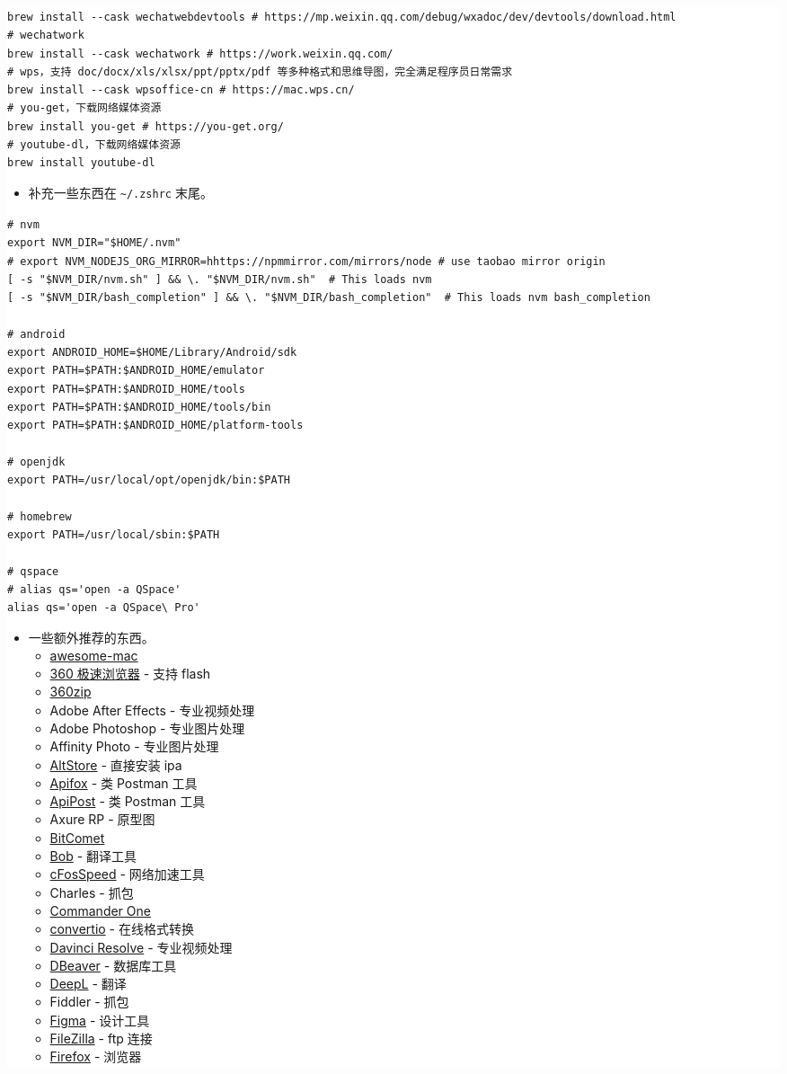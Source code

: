 ```shell
brew install --cask wechatwebdevtools # https://mp.weixin.qq.com/debug/wxadoc/dev/devtools/download.html
# wechatwork
brew install --cask wechatwork # https://work.weixin.qq.com/
# wps，支持 doc/docx/xls/xlsx/ppt/pptx/pdf 等多种格式和思维导图，完全满足程序员日常需求
brew install --cask wpsoffice-cn # https://mac.wps.cn/
# you-get，下载网络媒体资源
brew install you-get # https://you-get.org/
# youtube-dl，下载网络媒体资源
brew install youtube-dl
```

- 补充一些东西在 `~/.zshrc` 末尾。

```shell
# nvm
export NVM_DIR="$HOME/.nvm"
# export NVM_NODEJS_ORG_MIRROR=hhttps://npmmirror.com/mirrors/node # use taobao mirror origin
[ -s "$NVM_DIR/nvm.sh" ] && \. "$NVM_DIR/nvm.sh"  # This loads nvm
[ -s "$NVM_DIR/bash_completion" ] && \. "$NVM_DIR/bash_completion"  # This loads nvm bash_completion

# android
export ANDROID_HOME=$HOME/Library/Android/sdk
export PATH=$PATH:$ANDROID_HOME/emulator
export PATH=$PATH:$ANDROID_HOME/tools
export PATH=$PATH:$ANDROID_HOME/tools/bin
export PATH=$PATH:$ANDROID_HOME/platform-tools

# openjdk
export PATH=/usr/local/opt/openjdk/bin:$PATH

# homebrew
export PATH=/usr/local/sbin:$PATH

# qspace
# alias qs='open -a QSpace'
alias qs='open -a QSpace\ Pro'

```

- 一些额外推荐的东西。
  - [awesome-mac](https://github.com/jaywcjlove/awesome-mac/blob/master/README-zh.md)
  - [360 极速浏览器](https://browser.360.cn/ee/mac/index.html) - 支持 flash
  - [360zip](https://yasuo.360.cn/)
  - Adobe After Effects - 专业视频处理
  - Adobe Photoshop - 专业图片处理
  - Affinity Photo - 专业图片处理
  - [AltStore](https://altstore.io/) - 直接安装 ipa
  - [Apifox](https://www.apifox.cn/) - 类 Postman 工具
  - [ApiPost](https://www.apipost.cn/) - 类 Postman 工具
  - Axure RP - 原型图
  - [BitComet](https://www.bitcomet.com/cn)
  - [Bob](https://github.com/ripperhe/Bob) - 翻译工具
  - [cFosSpeed](https://www.cfos.de/zh-cn/cfosspeed/cfosspeed.htm) - 网络加速工具
  - Charles - 抓包
  - [Commander One](https://mac.eltima.com/file-manager.html)
  - [convertio](https://convertio.co/) - 在线格式转换
  - [Davinci Resolve](https://www.blackmagicdesign.com/products/davinciresolve/) - 专业视频处理
  - [DBeaver](https://dbeaver.io/) - 数据库工具
  - [DeepL](https://www.deepl.com/translator) - 翻译
  - Fiddler - 抓包
  - [Figma](https://www.figma.com/) - 设计工具
  - [FileZilla](https://filezilla-project.org/) - ftp 连接
  - [Firefox](https://www.mozilla.org/en-US/firefox/browsers/) - 浏览器